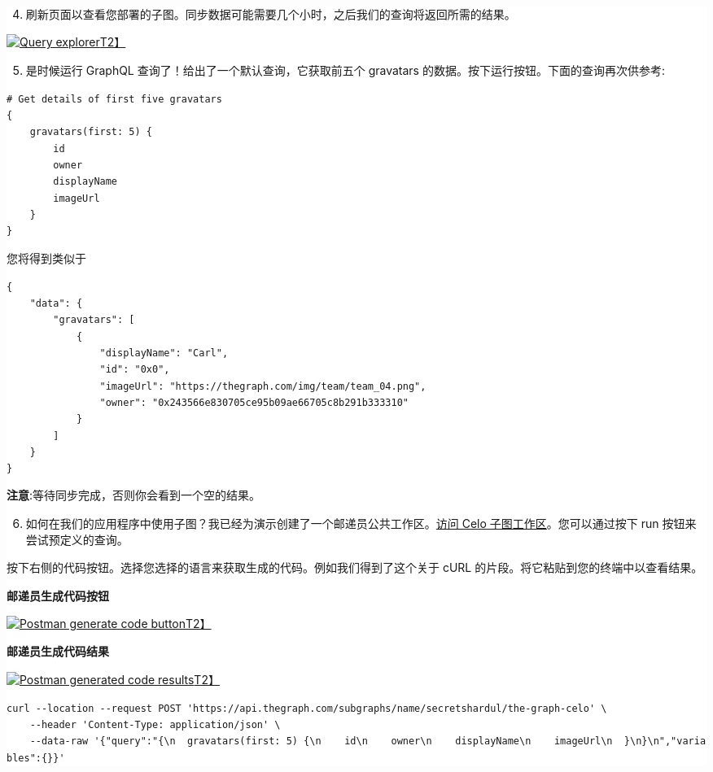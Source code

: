 4.  刷新页面以查看您部署的子图。同步数据可能需要几个小时，之后我们的查询将返回所需的结果。

[![Query explorer](../Images/c1ad630e8a28866980738dc83a81b8df.png)T2】](https://github.com/figment-networks/learn-tutorials/raw/master/assets/celo-subgraph-03-query-explorer.png)

5.  是时候运行 GraphQL 查询了！给出了一个默认查询，它获取前五个 gravatars 的数据。按下运行按钮。下面的查询再次供参考:

```
# Get details of first five gravatars
{
    gravatars(first: 5) {
        id
        owner
        displayName
        imageUrl
    }
}
```

您将得到类似于

```
{
    "data": {
        "gravatars": [
            {
                "displayName": "Carl",
                "id": "0x0",
                "imageUrl": "https://thegraph.com/img/team/team_04.png",
                "owner": "0x243566e830705ce95b09ae66705c8b291b333310"
            }
        ]
    }
}
```

**注意**:等待同步完成，否则你会看到一个空的结果。

6.  如何在我们的应用程序中使用子图？我已经为演示创建了一个邮递员公共工作区。[访问 Celo 子图工作区](https://www.postman.com/cloudy-firefly-3880/workspace/the-graph-celo/request/9305744-4a75a867-c2b3-446b-be18-864c7e6550eb)。您可以通过按下 run 按钮来尝试预定义的查询。

按下右侧的代码按钮。选择您选择的语言来获取生成的代码。例如我们得到了这个关于 cURL 的片段。将它粘贴到您的终端中以查看结果。

**邮递员生成代码按钮**

[![Postman generate code button](../Images/8ee9b3985e8f80a67baae0faee5fcedc.png)T2】](https://github.com/figment-networks/learn-tutorials/raw/master/assets/celo-subgraph-04-postman-code-button.png)

**邮递员生成代码结果**

[![Postman generated code results](../Images/a59c4d52fc68e4b2d77c70ee2d2f9d58.png)T2】](https://github.com/figment-networks/learn-tutorials/raw/master/assets/celo-subgraph-05-postman-generated-code.png)

```
curl --location --request POST 'https://api.thegraph.com/subgraphs/name/secretshardul/the-graph-celo' \
    --header 'Content-Type: application/json' \
    --data-raw '{"query":"{\n  gravatars(first: 5) {\n    id\n    owner\n    displayName\n    imageUrl\n  }\n}\n","variables":{}}'
```
